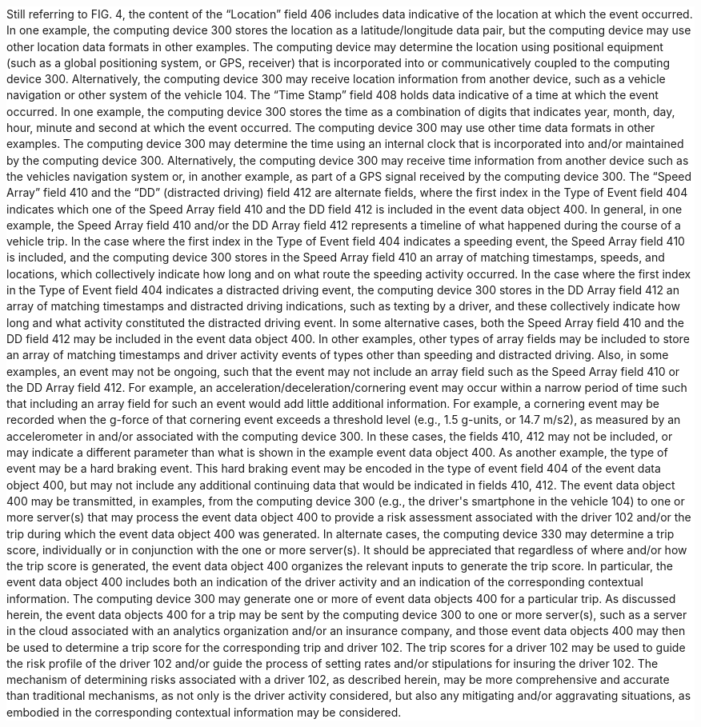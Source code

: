 Still referring to FIG. 4, the content of the “Location” field 406 includes data indicative of the location at which the event occurred. In one example, the computing device 300 stores the location as a latitude/longitude data pair, but the computing device may use other location data formats in other examples. The computing device may determine the location using positional equipment (such as a global positioning system, or GPS, receiver) that is incorporated into or communicatively coupled to the computing device 300. Alternatively, the computing device 300 may receive location information from another device, such as a vehicle navigation or other system of the vehicle 104.
The “Time Stamp” field 408 holds data indicative of a time at which the event occurred. In one example, the computing device 300 stores the time as a combination of digits that indicates year, month, day, hour, minute and second at which the event occurred. The computing device 300 may use other time data formats in other examples. The computing device 300 may determine the time using an internal clock that is incorporated into and/or maintained by the computing device 300. Alternatively, the computing device 300 may receive time information from another device such as the vehicles navigation system or, in another example, as part of a GPS signal received by the computing device 300.
The “Speed Array” field 410 and the “DD” (distracted driving) field 412 are alternate fields, where the first index in the Type of Event field 404 indicates which one of the Speed Array field 410 and the DD field 412 is included in the event data object 400. In general, in one example, the Speed Array field 410 and/or the DD Array field 412 represents a timeline of what happened during the course of a vehicle trip. In the case where the first index in the Type of Event field 404 indicates a speeding event, the Speed Array field 410 is included, and the computing device 300 stores in the Speed Array field 410 an array of matching timestamps, speeds, and locations, which collectively indicate how long and on what route the speeding activity occurred. In the case where the first index in the Type of Event field 404 indicates a distracted driving event, the computing device 300 stores in the DD Array field 412 an array of matching timestamps and distracted driving indications, such as texting by a driver, and these collectively indicate how long and what activity constituted the distracted driving event. In some alternative cases, both the Speed Array field 410 and the DD field 412 may be included in the event data object 400. In other examples, other types of array fields may be included to store an array of matching timestamps and driver activity events of types other than speeding and distracted driving.
Also, in some examples, an event may not be ongoing, such that the event may not include an array field such as the Speed Array field 410 or the DD Array field 412. For example, an acceleration/deceleration/cornering event may occur within a narrow period of time such that including an array field for such an event would add little additional information. For example, a cornering event may be recorded when the g-force of that cornering event exceeds a threshold level (e.g., 1.5 g-units, or 14.7 m/s2), as measured by an accelerometer in and/or associated with the computing device 300. In these cases, the fields 410, 412 may not be included, or may indicate a different parameter than what is shown in the example event data object 400. As another example, the type of event may be a hard braking event. This hard braking event may be encoded in the type of event field 404 of the event data object 400, but may not include any additional continuing data that would be indicated in fields 410, 412.
The event data object 400 may be transmitted, in examples, from the computing device 300 (e.g., the driver's smartphone in the vehicle 104) to one or more server(s) that may process the event data object 400 to provide a risk assessment associated with the driver 102 and/or the trip during which the event data object 400 was generated. In alternate cases, the computing device 330 may determine a trip score, individually or in conjunction with the one or more server(s). It should be appreciated that regardless of where and/or how the trip score is generated, the event data object 400 organizes the relevant inputs to generate the trip score. In particular, the event data object 400 includes both an indication of the driver activity and an indication of the corresponding contextual information. The computing device 300 may generate one or more of event data objects 400 for a particular trip.
As discussed herein, the event data objects 400 for a trip may be sent by the computing device 300 to one or more server(s), such as a server in the cloud associated with an analytics organization and/or an insurance company, and those event data objects 400 may then be used to determine a trip score for the corresponding trip and driver 102. The trip scores for a driver 102 may be used to guide the risk profile of the driver 102 and/or guide the process of setting rates and/or stipulations for insuring the driver 102. The mechanism of determining risks associated with a driver 102, as described herein, may be more comprehensive and accurate than traditional mechanisms, as not only is the driver activity considered, but also any mitigating and/or aggravating situations, as embodied in the corresponding contextual information may be considered.